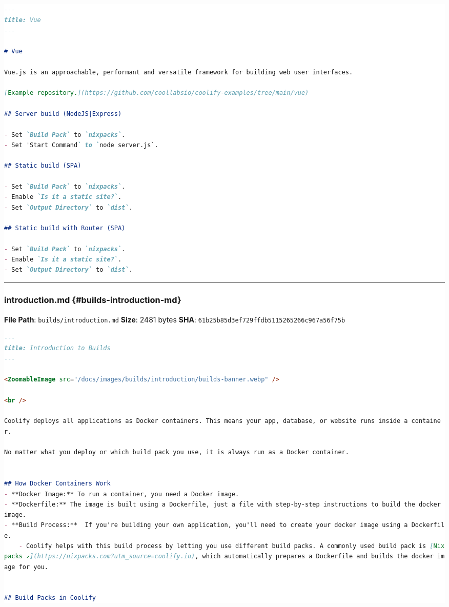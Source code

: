 ```markdown
---
title: Vue
---

# Vue

Vue.js is an approachable, performant and versatile framework for building web user interfaces.

[Example repository.](https://github.com/coollabsio/coolify-examples/tree/main/vue)

## Server build (NodeJS|Express)

- Set `Build Pack` to `nixpacks`.
- Set 'Start Command` to `node server.js`.

## Static build (SPA)

- Set `Build Pack` to `nixpacks`.
- Enable `Is it a static site?`.
- Set `Output Directory` to `dist`.

## Static build with Router (SPA)

- Set `Build Pack` to `nixpacks`.
- Enable `Is it a static site?`.
- Set `Output Directory` to `dist`.
```

---


### introduction.md {#builds-introduction-md}

**File Path**: `builds/introduction.md`
**Size**: 2481 bytes
**SHA**: `61b25b85d3ef729ffdb5115265266c967a56f75b`

```markdown
---
title: Introduction to Builds
---

<ZoomableImage src="/docs/images/builds/introduction/builds-banner.webp" />

<br />

Coolify deploys all applications as Docker containers. This means your app, database, or website runs inside a container. 

No matter what you deploy or which build pack you use, it is always run as a Docker container.


## How Docker Containers Work
- **Docker Image:** To run a container, you need a Docker image.  
- **Dockerfile:** The image is built using a Dockerfile, just a file with step-by-step instructions to build the docker image.
- **Build Process:**  If you're building your own application, you'll need to create your docker image using a Dockerfile. 
    - Coolify helps with this build process by letting you use different build packs. A commonly used build pack is [Nixpacks ↗](https://nixpacks.com?utm_source=coolify.io), which automatically prepares a Dockerfile and builds the docker image for you.


## Build Packs in Coolify
```
